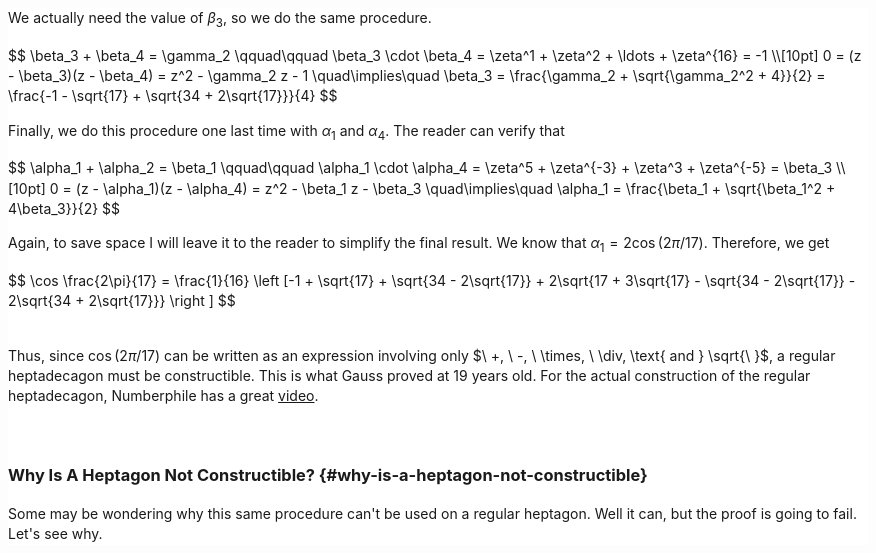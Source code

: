 We actually need the value of $\beta_3$, so we do the same procedure.

<div class="equation-container">
$$
\beta_3 + \beta_4 = \gamma_2 \qquad\qquad \beta_3 \cdot \beta_4 = \zeta^1 + \zeta^2 + \ldots + \zeta^{16} = -1
\\[10pt]
0 = (z - \beta_3)(z - \beta_4) = z^2 - \gamma_2 z - 1
\quad\implies\quad
\beta_3 = \frac{\gamma_2 + \sqrt{\gamma_2^2 + 4}}{2} = \frac{-1 - \sqrt{17} + \sqrt{34 + 2\sqrt{17}}}{4}
$$
</div>

Finally, we do this procedure one last time with $\alpha_1$ and $\alpha_4$. The reader can verify that

<div class="equation-container">
$$
\alpha_1 + \alpha_2 = \beta_1 \qquad\qquad \alpha_1 \cdot \alpha_4 = \zeta^5 + \zeta^{-3} + \zeta^3 + \zeta^{-5} = \beta_3
\\[10pt]
0 = (z - \alpha_1)(z - \alpha_4) = z^2 - \beta_1 z - \beta_3
\quad\implies\quad
\alpha_1 = \frac{\beta_1 + \sqrt{\beta_1^2 + 4\beta_3}}{2}
$$
</div>

Again, to save space I will leave it to the reader to simplify the final result. We know that $\alpha_1 = 2 \cos(2 \pi / 17)$. Therefore, we get

<div class="equation-container">
$$
\cos \frac{2\pi}{17} = \frac{1}{16} \left [-1 + \sqrt{17} + \sqrt{34 - 2\sqrt{17}} + 2\sqrt{17 + 3\sqrt{17} - \sqrt{34 - 2\sqrt{17}} - 2\sqrt{34 + 2\sqrt{17}}} \right ]
$$
</div>

<br>

Thus, since $\cos(2 \pi / 17)$ can be written as an expression involving only $\ +, \ -, \ \times, \ \div, \text{ and } \sqrt{\ }$, a regular heptadecagon must be constructible. This is what Gauss proved at 19 years old. For the actual construction of the regular heptadecagon, Numberphile has a great <a href="https://www.youtube.com/watch?v=87uo2TPrsl8" target="_blank">video</a>.

<br>





### Why Is A Heptagon Not Constructible? {#why-is-a-heptagon-not-constructible}

Some may be wondering why this same procedure can't be used on a regular heptagon. Well it can, but the proof is going to fail. Let's see why.
